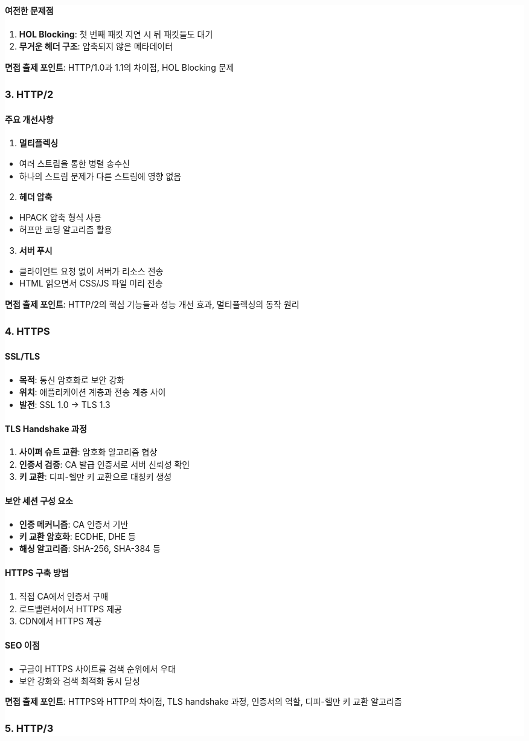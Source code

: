 #### 여전한 문제점
1. **HOL Blocking**: 첫 번째 패킷 지연 시 뒤 패킷들도 대기
2. **무거운 헤더 구조**: 압축되지 않은 메타데이터

**면접 출제 포인트**: HTTP/1.0과 1.1의 차이점, HOL Blocking 문제

### 3. HTTP/2

#### 주요 개선사항

1. **멀티플렉싱**
  - 여러 스트림을 통한 병렬 송수신
  - 하나의 스트림 문제가 다른 스트림에 영향 없음

2. **헤더 압축**
  - HPACK 압축 형식 사용
  - 허프만 코딩 알고리즘 활용

3. **서버 푸시**
  - 클라이언트 요청 없이 서버가 리소스 전송
  - HTML 읽으면서 CSS/JS 파일 미리 전송

**면접 출제 포인트**: HTTP/2의 핵심 기능들과 성능 개선 효과, 멀티플렉싱의 동작 원리

### 4. HTTPS

#### SSL/TLS
- **목적**: 통신 암호화로 보안 강화
- **위치**: 애플리케이션 계층과 전송 계층 사이
- **발전**: SSL 1.0 → TLS 1.3

#### TLS Handshake 과정
1. **사이퍼 슈트 교환**: 암호화 알고리즘 협상
2. **인증서 검증**: CA 발급 인증서로 서버 신뢰성 확인
3. **키 교환**: 디피-헬만 키 교환으로 대칭키 생성

#### 보안 세션 구성 요소
- **인증 메커니즘**: CA 인증서 기반
- **키 교환 암호화**: ECDHE, DHE 등
- **해싱 알고리즘**: SHA-256, SHA-384 등

#### HTTPS 구축 방법
1. 직접 CA에서 인증서 구매
2. 로드밸런서에서 HTTPS 제공
3. CDN에서 HTTPS 제공

#### SEO 이점
- 구글이 HTTPS 사이트를 검색 순위에서 우대
- 보안 강화와 검색 최적화 동시 달성

**면접 출제 포인트**: HTTPS와 HTTP의 차이점, TLS handshake 과정, 인증서의 역할, 디피-헬만 키 교환 알고리즘

### 5. HTTP/3

